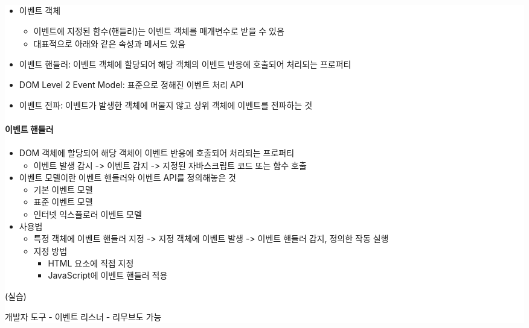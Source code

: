 





- 이벤트 객체
  - 이벤트에 지정된 함수(핸들러)는 이벤트 객체를 매개변수로 받을 수 있음
  - 대표적으로 아래와 같은 속성과 메서드 있음















- 이벤트 핸들러: 이벤트 객체에 할당되어 해당 객체의 이벤트 반응에 호출되어 처리되는 프로퍼티
- DOM Level 2 Event Model: 표준으로 정해진 이벤트 처리 API
- 이벤트 전파: 이벤트가 발생한 객체에 머물지 않고 상위 객체에 이벤트를 전파하는 것















#### 이벤트 핸들러

- DOM 객체에 할당되어 해당 객체이 이벤트 반응에 호출되어 처리되는 프로퍼티
  - 이벤트 발생 감시 -> 이벤트 감지 -> 지정된 자바스크립트 코드 또는 함수 호출
- 이벤트 모델이란 이벤트 핸들러와 이벤트 API를 정의해놓은 것
  - 기본 이벤트 모델
  - 표준 이벤트 모델
  - 인터넷 익스플로러 이벤트 모델
- 사용법
  - 특정 객체에 이벤트 핸들러 지정 -> 지정 객체에 이벤트 발생 -> 이벤트 핸들러 감지, 정의한 작동 실행
  - 지정 방법
    - HTML 요소에 직접 지정
    - JavaScript에 이벤트 핸들러 적용











(실습)

개발자 도구 - 이벤트 리스너 - 리무브도 가능